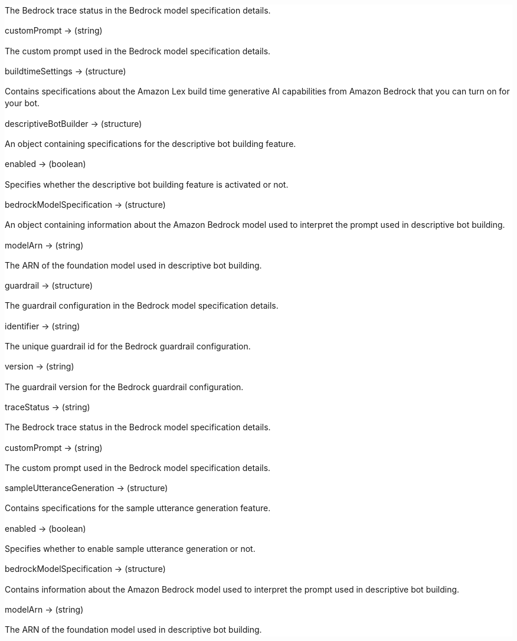 The Bedrock trace status in the Bedrock model specification details.

customPrompt -> (string)

The custom prompt used in the Bedrock model specification details.

buildtimeSettings -> (structure)

Contains specifications about the Amazon Lex build time generative AI capabilities from Amazon Bedrock that you can turn on for your bot.

descriptiveBotBuilder -> (structure)

An object containing specifications for the descriptive bot building feature.

enabled -> (boolean)

Specifies whether the descriptive bot building feature is activated or not.

bedrockModelSpecification -> (structure)

An object containing information about the Amazon Bedrock model used to interpret the prompt used in descriptive bot building.

modelArn -> (string)

The ARN of the foundation model used in descriptive bot building.

guardrail -> (structure)

The guardrail configuration in the Bedrock model specification details.

identifier -> (string)

The unique guardrail id for the Bedrock guardrail configuration.

version -> (string)

The guardrail version for the Bedrock guardrail configuration.

traceStatus -> (string)

The Bedrock trace status in the Bedrock model specification details.

customPrompt -> (string)

The custom prompt used in the Bedrock model specification details.

sampleUtteranceGeneration -> (structure)

Contains specifications for the sample utterance generation feature.

enabled -> (boolean)

Specifies whether to enable sample utterance generation or not.

bedrockModelSpecification -> (structure)

Contains information about the Amazon Bedrock model used to interpret the prompt used in descriptive bot building.

modelArn -> (string)

The ARN of the foundation model used in descriptive bot building.

